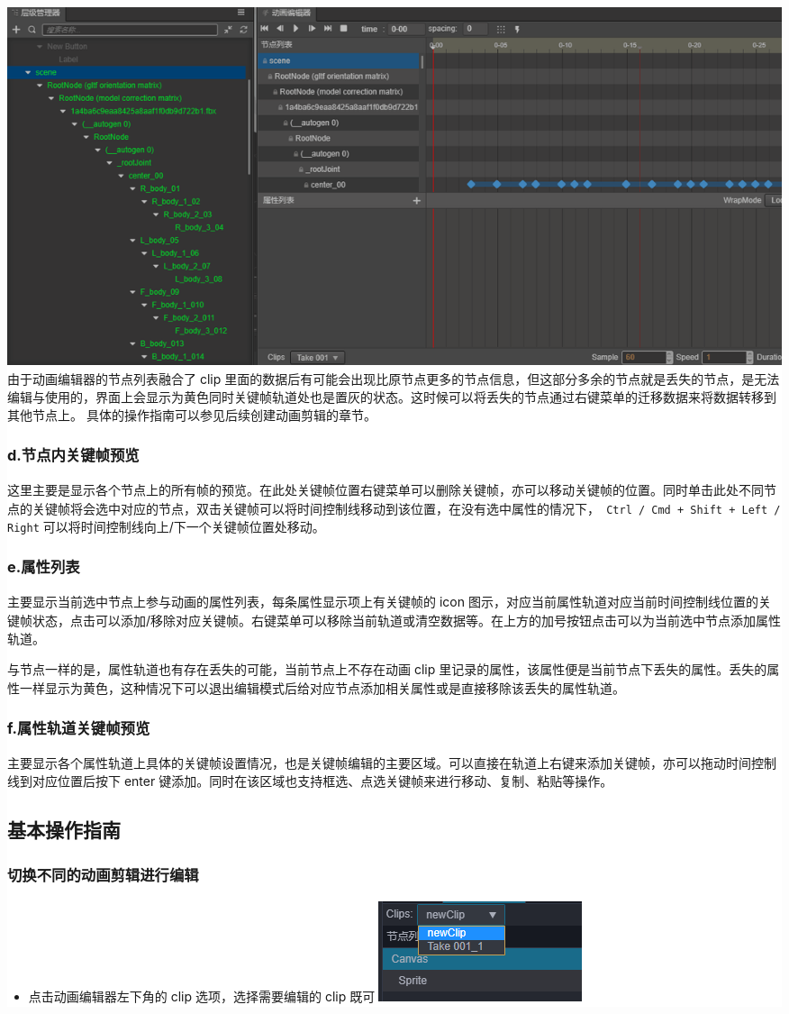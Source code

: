![选中节点图示](animation-editor/select_node.gif)
由于动画编辑器的节点列表融合了 clip 里面的数据后有可能会出现比原节点更多的节点信息，但这部分多余的节点就是丢失的节点，是无法编辑与使用的，界面上会显示为黄色同时关键帧轨道处也是置灰的状态。这时候可以将丢失的节点通过右键菜单的迁移数据来将数据转移到其他节点上。
具体的操作指南可以参见后续创建动画剪辑的章节。

### d.节点内关键帧预览
这里主要是显示各个节点上的所有帧的预览。在此处关键帧位置右键菜单可以删除关键帧，亦可以移动关键帧的位置。同时单击此处不同节点的关键帧将会选中对应的节点，双击关键帧可以将时间控制线移动到该位置，在没有选中属性的情况下，` Ctrl / Cmd + Shift + Left / Right` 可以将时间控制线向上/下一个关键帧位置处移动。

### e.属性列表
主要显示当前选中节点上参与动画的属性列表，每条属性显示项上有关键帧的 icon 图示，对应当前属性轨道对应当前时间控制线位置的关键帧状态，点击可以添加/移除对应关键帧。右键菜单可以移除当前轨道或清空数据等。在上方的加号按钮点击可以为当前选中节点添加属性轨道。

与节点一样的是，属性轨道也有存在丢失的可能，当前节点上不存在动画 clip 里记录的属性，该属性便是当前节点下丢失的属性。丢失的属性一样显示为黄色，这种情况下可以退出编辑模式后给对应节点添加相关属性或是直接移除该丢失的属性轨道。

### f.属性轨道关键帧预览
主要显示各个属性轨道上具体的关键帧设置情况，也是关键帧编辑的主要区域。可以直接在轨道上右键来添加关键帧，亦可以拖动时间控制线到对应位置后按下 enter 键添加。同时在该区域也支持框选、点选关键帧来进行移动、复制、粘贴等操作。

## 基本操作指南

### 切换不同的动画剪辑进行编辑
- 点击动画编辑器左下角的 clip 选项，选择需要编辑的 clip 既可
    ![](./animation-editor/switch-clip.jpg)

